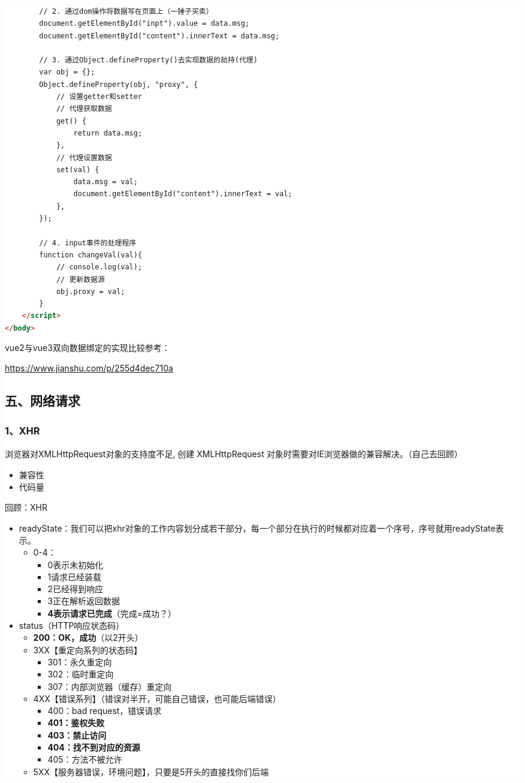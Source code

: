 ~~~html
        // 2. 通过dom操作将数据写在页面上（一锤子买卖）
        document.getElementById("inpt").value = data.msg;
        document.getElementById("content").innerText = data.msg;

        // 3. 通过Object.defineProperty()去实现数据的劫持(代理)
        var obj = {};
        Object.defineProperty(obj, "proxy", {
            // 设置getter和setter
            // 代理获取数据
            get() {
                return data.msg;
            },
            // 代理设置数据
            set(val) {
                data.msg = val;
                document.getElementById("content").innerText = val;
            },
        });

        // 4. input事件的处理程序
        function changeVal(val){
            // console.log(val);
            // 更新数据源
            obj.proxy = val;
        }
    </script>
</body>
~~~

vue2与vue3双向数据绑定的实现比较参考：

https://www.jianshu.com/p/255d4dec710a



## 五、网络请求

### 1、XHR

浏览器对XMLHttpRequest对象的支持度不足, 创建 XMLHttpRequest 对象时需要对IE浏览器做的兼容解决。（自己去回顾）

- 兼容性
- 代码量

回顾：XHR

- readyState：我们可以把xhr对象的工作内容划分成若干部分，每一个部分在执行的时候都对应着一个序号，序号就用readyState表示。
  - 0-4：
    - 0表示未初始化
    - 1请求已经装载
    - 2已经得到响应
    - 3正在解析返回数据
    - **4表示请求已完成**（完成=成功？）
- status（HTTP响应状态码）
  - **200：OK，成功**（以2开头）
  - 3XX【重定向系列的状态码】
    - 301：永久重定向
    - 302：临时重定向
    - 307：内部浏览器（缓存）重定向
  - 4XX【错误系列】（错误对半开，可能自己错误，也可能后端错误）
    - 400：bad request，错误请求
    - **401：鉴权失败**
    - **403：禁止访问**
    - **404：找不到对应的资源**
    - 405：方法不被允许
  - 5XX【服务器错误，环境问题】，只要是5开头的直接找你们后端